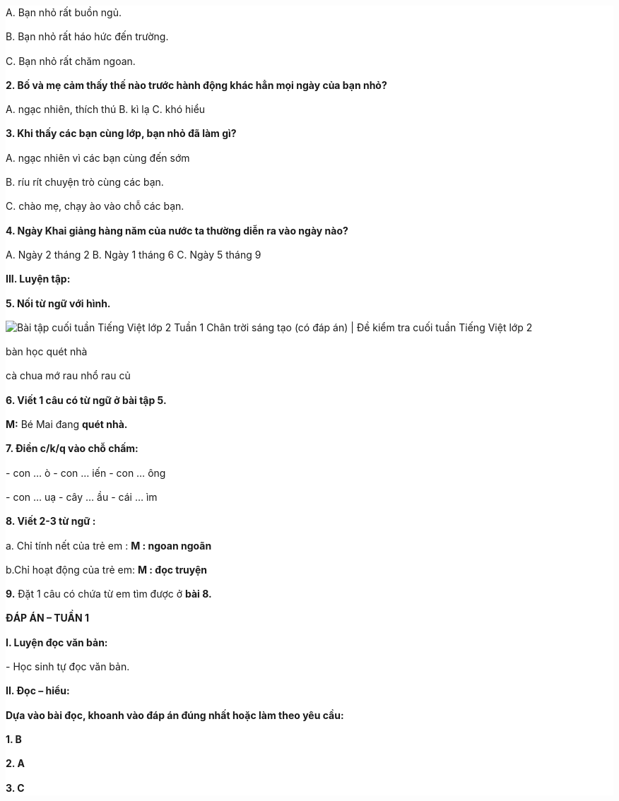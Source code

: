 A. Bạn nhỏ rất buồn ngủ.

B. Bạn nhỏ rất háo hức đến trường.

C. Bạn nhỏ rất chăm ngoan.

**2\. Bố và mẹ cảm thấy thế nào trước hành động khác hẳn mọi ngày của bạn nhỏ?**

A. ngạc nhiên, thích thú B. kì lạ C. khó hiểu

**3\. Khi thấy các bạn cùng lớp, bạn nhỏ đã làm gì?**

A. ngạc nhiên vì các bạn cùng đến sớm

B. ríu rít chuyện trò cùng các bạn.

C. chào mẹ, chạy ào vào chỗ các bạn.

**4\. Ngày Khai giảng hàng năm của nước ta thường diễn ra vào ngày nào?**

A. Ngày 2 tháng 2 B. Ngày 1 tháng 6 C. Ngày 5 tháng 9

**III. Luyện tập:**

**5\. Nối từ ngữ với hình.**

![Bài tập cuối tuần Tiếng Việt lớp 2 Tuần 1 Chân trời sáng tạo \(có đáp án\) | Đề kiểm tra cuối tuần Tiếng Việt lớp 2](https://vietjack.com/de-kiem-tra-lop-2/images/bai-tap-cuoi-tuan-tieng-viet-lop-2-tuan-1-ctst-91240.png)

bàn học quét nhà

cà chua mớ rau nhổ rau củ

**6\. Viết 1 câu có từ ngữ ở bài tập 5.**

**M:** Bé Mai đang **quét nhà.**

**7. Điền c/k/q vào chỗ chấm:**

\- con … ò \- con … iến \- con … ông

\- con … uạ \- cây … ầu \- cái … ìm

**8\. Viết 2-3 từ ngữ :**

a. Chỉ tính nết của trẻ em : **M : ngoan ngoãn**

b.Chỉ hoạt động của trẻ em: **M : đọc truyện**

**9.** Đặt 1 câu có chứa từ em tìm được ở **bài 8.**

**ĐÁP ÁN – TUẦN 1**

**I. Luyện đọc văn bản:**

\- Học sinh tự đọc văn bản. 

**II. Đọc – hiểu:**

**Dựa vào bài đọc, khoanh vào đáp án đúng nhất hoặc làm theo yêu cầu:**

**1\. B**

**2\. A**

**3\. C**
